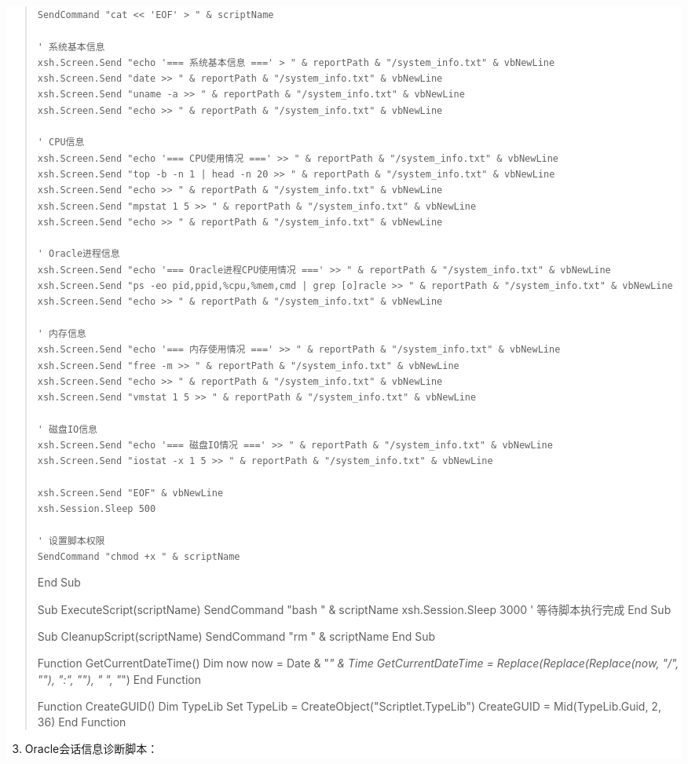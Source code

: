    >     SendCommand "cat << 'EOF' > " & scriptName
   >   
   >     ' 系统基本信息
   >     xsh.Screen.Send "echo '=== 系统基本信息 ===' > " & reportPath & "/system_info.txt" & vbNewLine
   >     xsh.Screen.Send "date >> " & reportPath & "/system_info.txt" & vbNewLine
   >     xsh.Screen.Send "uname -a >> " & reportPath & "/system_info.txt" & vbNewLine
   >     xsh.Screen.Send "echo >> " & reportPath & "/system_info.txt" & vbNewLine
   >   
   >     ' CPU信息
   >     xsh.Screen.Send "echo '=== CPU使用情况 ===' >> " & reportPath & "/system_info.txt" & vbNewLine
   >     xsh.Screen.Send "top -b -n 1 | head -n 20 >> " & reportPath & "/system_info.txt" & vbNewLine
   >     xsh.Screen.Send "echo >> " & reportPath & "/system_info.txt" & vbNewLine
   >     xsh.Screen.Send "mpstat 1 5 >> " & reportPath & "/system_info.txt" & vbNewLine
   >     xsh.Screen.Send "echo >> " & reportPath & "/system_info.txt" & vbNewLine
   >   
   >     ' Oracle进程信息
   >     xsh.Screen.Send "echo '=== Oracle进程CPU使用情况 ===' >> " & reportPath & "/system_info.txt" & vbNewLine
   >     xsh.Screen.Send "ps -eo pid,ppid,%cpu,%mem,cmd | grep [o]racle >> " & reportPath & "/system_info.txt" & vbNewLine
   >     xsh.Screen.Send "echo >> " & reportPath & "/system_info.txt" & vbNewLine
   >   
   >     ' 内存信息
   >     xsh.Screen.Send "echo '=== 内存使用情况 ===' >> " & reportPath & "/system_info.txt" & vbNewLine
   >     xsh.Screen.Send "free -m >> " & reportPath & "/system_info.txt" & vbNewLine
   >     xsh.Screen.Send "echo >> " & reportPath & "/system_info.txt" & vbNewLine
   >     xsh.Screen.Send "vmstat 1 5 >> " & reportPath & "/system_info.txt" & vbNewLine
   >   
   >     ' 磁盘IO信息
   >     xsh.Screen.Send "echo '=== 磁盘IO情况 ===' >> " & reportPath & "/system_info.txt" & vbNewLine
   >     xsh.Screen.Send "iostat -x 1 5 >> " & reportPath & "/system_info.txt" & vbNewLine
   >   
   >     xsh.Screen.Send "EOF" & vbNewLine
   >     xsh.Session.Sleep 500
   >   
   >     ' 设置脚本权限
   >     SendCommand "chmod +x " & scriptName
   > End Sub
   >
   > Sub ExecuteScript(scriptName)
   >     SendCommand "bash " & scriptName
   >     xsh.Session.Sleep 3000  ' 等待脚本执行完成
   > End Sub
   >
   > Sub CleanupScript(scriptName)
   >     SendCommand "rm " & scriptName
   > End Sub
   >
   > Function GetCurrentDateTime()
   >     Dim now
   >     now = Date & "_" & Time
   >     GetCurrentDateTime = Replace(Replace(Replace(now, "/", ""), ":", ""), " ", "_")
   > End Function
   >
   > Function CreateGUID()
   >     Dim TypeLib
   >     Set TypeLib = CreateObject("Scriptlet.TypeLib")
   >     CreateGUID = Mid(TypeLib.Guid, 2, 36)
   > End Function
   > ```
   >
3. Oracle会话信息诊断脚本：
